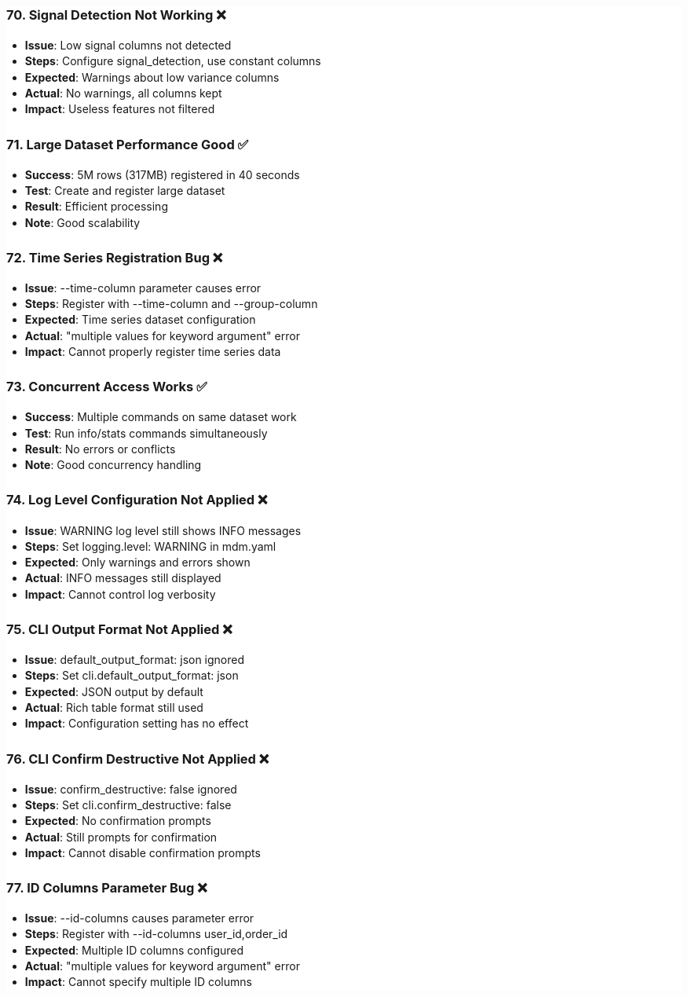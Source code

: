 ### 70. Signal Detection Not Working ❌
- **Issue**: Low signal columns not detected
- **Steps**: Configure signal_detection, use constant columns
- **Expected**: Warnings about low variance columns
- **Actual**: No warnings, all columns kept
- **Impact**: Useless features not filtered

### 71. Large Dataset Performance Good ✅
- **Success**: 5M rows (317MB) registered in 40 seconds
- **Test**: Create and register large dataset
- **Result**: Efficient processing
- **Note**: Good scalability

### 72. Time Series Registration Bug ❌
- **Issue**: --time-column parameter causes error
- **Steps**: Register with --time-column and --group-column
- **Expected**: Time series dataset configuration
- **Actual**: "multiple values for keyword argument" error
- **Impact**: Cannot properly register time series data

### 73. Concurrent Access Works ✅
- **Success**: Multiple commands on same dataset work
- **Test**: Run info/stats commands simultaneously
- **Result**: No errors or conflicts
- **Note**: Good concurrency handling

### 74. Log Level Configuration Not Applied ❌
- **Issue**: WARNING log level still shows INFO messages
- **Steps**: Set logging.level: WARNING in mdm.yaml
- **Expected**: Only warnings and errors shown
- **Actual**: INFO messages still displayed
- **Impact**: Cannot control log verbosity

### 75. CLI Output Format Not Applied ❌
- **Issue**: default_output_format: json ignored
- **Steps**: Set cli.default_output_format: json
- **Expected**: JSON output by default
- **Actual**: Rich table format still used
- **Impact**: Configuration setting has no effect

### 76. CLI Confirm Destructive Not Applied ❌
- **Issue**: confirm_destructive: false ignored
- **Steps**: Set cli.confirm_destructive: false
- **Expected**: No confirmation prompts
- **Actual**: Still prompts for confirmation
- **Impact**: Cannot disable confirmation prompts

### 77. ID Columns Parameter Bug ❌
- **Issue**: --id-columns causes parameter error
- **Steps**: Register with --id-columns user_id,order_id
- **Expected**: Multiple ID columns configured
- **Actual**: "multiple values for keyword argument" error
- **Impact**: Cannot specify multiple ID columns
